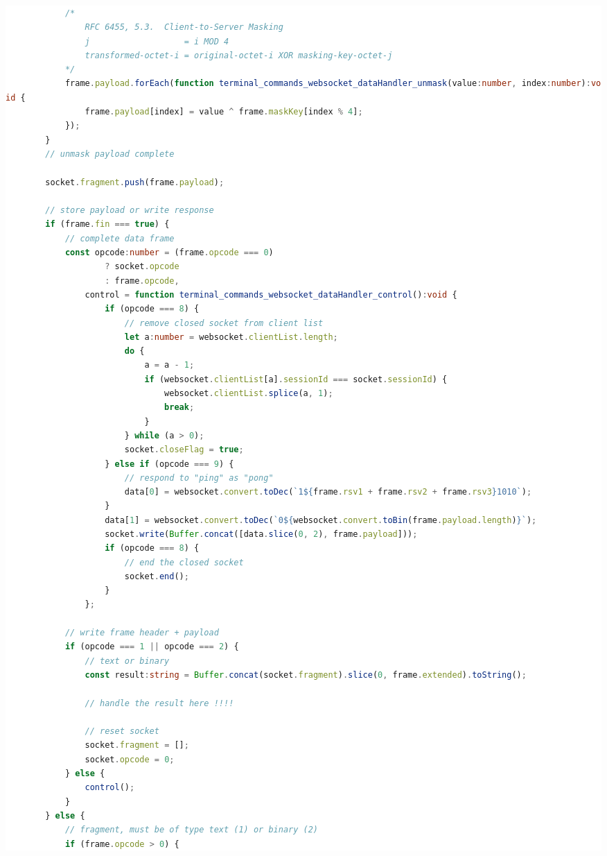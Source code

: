 ```typescript
            /*
                RFC 6455, 5.3.  Client-to-Server Masking
                j                   = i MOD 4
                transformed-octet-i = original-octet-i XOR masking-key-octet-j
            */
            frame.payload.forEach(function terminal_commands_websocket_dataHandler_unmask(value:number, index:number):void {
                frame.payload[index] = value ^ frame.maskKey[index % 4];
            });
        }
        // unmask payload complete

        socket.fragment.push(frame.payload);

        // store payload or write response
        if (frame.fin === true) {
            // complete data frame
            const opcode:number = (frame.opcode === 0)
                    ? socket.opcode
                    : frame.opcode,
                control = function terminal_commands_websocket_dataHandler_control():void {
                    if (opcode === 8) {
                        // remove closed socket from client list
                        let a:number = websocket.clientList.length;
                        do {
                            a = a - 1;
                            if (websocket.clientList[a].sessionId === socket.sessionId) {
                                websocket.clientList.splice(a, 1);
                                break;
                            }
                        } while (a > 0);
                        socket.closeFlag = true;
                    } else if (opcode === 9) {
                        // respond to "ping" as "pong"
                        data[0] = websocket.convert.toDec(`1${frame.rsv1 + frame.rsv2 + frame.rsv3}1010`);
                    }
                    data[1] = websocket.convert.toDec(`0${websocket.convert.toBin(frame.payload.length)}`);
                    socket.write(Buffer.concat([data.slice(0, 2), frame.payload]));
                    if (opcode === 8) {
                        // end the closed socket
                        socket.end();
                    }
                };

            // write frame header + payload
            if (opcode === 1 || opcode === 2) {
                // text or binary
                const result:string = Buffer.concat(socket.fragment).slice(0, frame.extended).toString();

                // handle the result here !!!!

                // reset socket
                socket.fragment = [];
                socket.opcode = 0;
            } else {
                control();
            }
        } else {
            // fragment, must be of type text (1) or binary (2)
            if (frame.opcode > 0) {
```